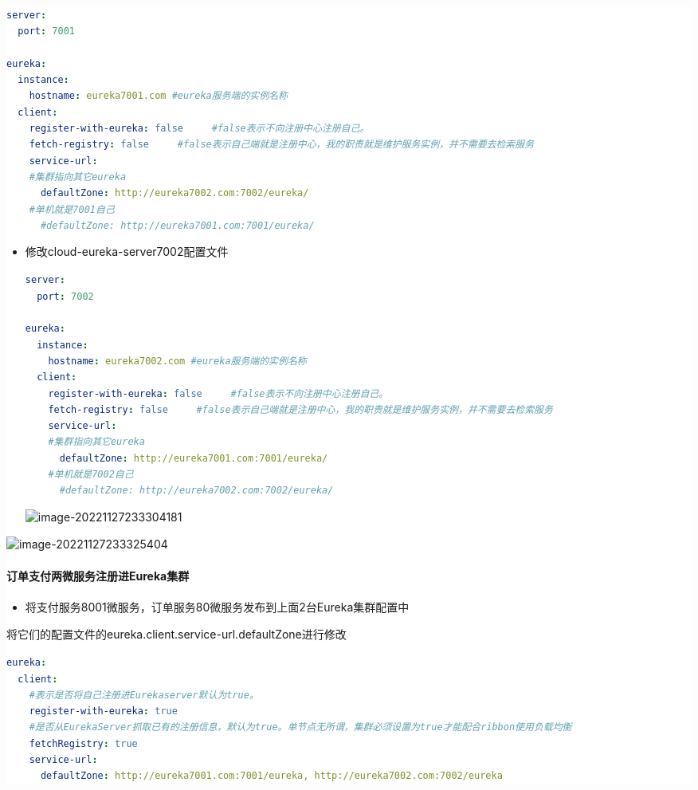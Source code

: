   ```yml
  server:
    port: 7001
  
  eureka:
    instance:
      hostname: eureka7001.com #eureka服务端的实例名称
    client:
      register-with-eureka: false     #false表示不向注册中心注册自己。
      fetch-registry: false     #false表示自己端就是注册中心，我的职责就是维护服务实例，并不需要去检索服务
      service-url:
      #集群指向其它eureka
        defaultZone: http://eureka7002.com:7002/eureka/
      #单机就是7001自己
        #defaultZone: http://eureka7001.com:7001/eureka/
  ```

- 修改cloud-eureka-server7002配置文件

  ```yml
  server:
    port: 7002
  
  eureka:
    instance:
      hostname: eureka7002.com #eureka服务端的实例名称
    client:
      register-with-eureka: false     #false表示不向注册中心注册自己。
      fetch-registry: false     #false表示自己端就是注册中心，我的职责就是维护服务实例，并不需要去检索服务
      service-url:
      #集群指向其它eureka
        defaultZone: http://eureka7001.com:7001/eureka/
      #单机就是7002自己
        #defaultZone: http://eureka7002.com:7002/eureka/
  ```

  ![image-20221127233304181](https://trpora-1300527744.cos.ap-chongqing.myqcloud.com/img/image-20221127233304181.png)

![image-20221127233325404](https://trpora-1300527744.cos.ap-chongqing.myqcloud.com/img/image-20221127233325404.png)

#### 订单支付两微服务注册进Eureka集群

- 将支付服务8001微服务，订单服务80微服务发布到上面2台Eureka集群配置中

将它们的配置文件的eureka.client.service-url.defaultZone进行修改

```yml
eureka:
  client:
    #表示是否将自己注册进Eurekaserver默认为true。
    register-with-eureka: true
    #是否从EurekaServer抓取已有的注册信息，默认为true。单节点无所谓，集群必须设置为true才能配合ribbon使用负载均衡
    fetchRegistry: true
    service-url:
      defaultZone: http://eureka7001.com:7001/eureka, http://eureka7002.com:7002/eureka
```
